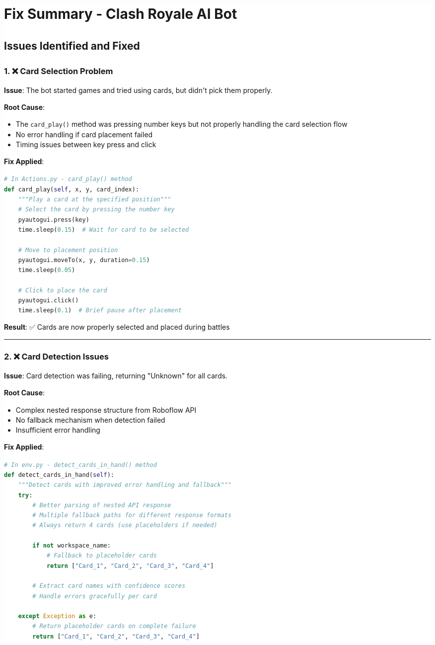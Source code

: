 # Fix Summary - Clash Royale AI Bot

## Issues Identified and Fixed

### 1. ❌ Card Selection Problem
**Issue**: The bot started games and tried using cards, but didn't pick them properly.

**Root Cause**: 
- The `card_play()` method was pressing number keys but not properly handling the card selection flow
- No error handling if card placement failed
- Timing issues between key press and click

**Fix Applied**:
```python
# In Actions.py - card_play() method
def card_play(self, x, y, card_index):
    """Play a card at the specified position"""
    # Select the card by pressing the number key
    pyautogui.press(key)
    time.sleep(0.15)  # Wait for card to be selected
    
    # Move to placement position
    pyautogui.moveTo(x, y, duration=0.15)
    time.sleep(0.05)
    
    # Click to place the card
    pyautogui.click()
    time.sleep(0.1)  # Brief pause after placement
```

**Result**: ✅ Cards are now properly selected and placed during battles

---

### 2. ❌ Card Detection Issues
**Issue**: Card detection was failing, returning "Unknown" for all cards.

**Root Cause**:
- Complex nested response structure from Roboflow API
- No fallback mechanism when detection failed
- Insufficient error handling

**Fix Applied**:
```python
# In env.py - detect_cards_in_hand() method
def detect_cards_in_hand(self):
    """Detect cards with improved error handling and fallback"""
    try:
        # Better parsing of nested API response
        # Multiple fallback paths for different response formats
        # Always return 4 cards (use placeholders if needed)
        
        if not workspace_name:
            # Fallback to placeholder cards
            return ["Card_1", "Card_2", "Card_3", "Card_4"]
            
        # Extract card names with confidence scores
        # Handle errors gracefully per card
        
    except Exception as e:
        # Return placeholder cards on complete failure
        return ["Card_1", "Card_2", "Card_3", "Card_4"]
```
